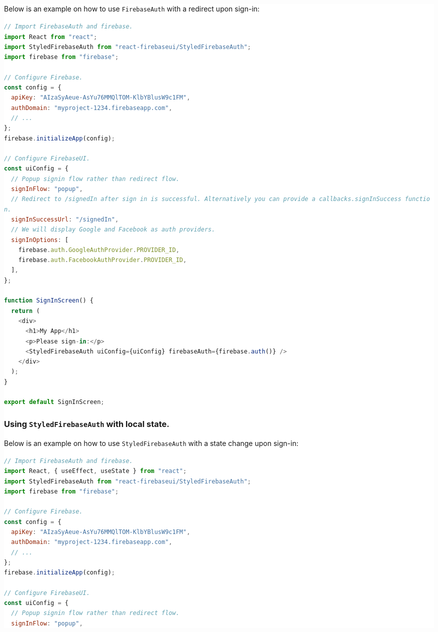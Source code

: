 Below is an example on how to use `FirebaseAuth` with a redirect upon sign-in:

```js
// Import FirebaseAuth and firebase.
import React from "react";
import StyledFirebaseAuth from "react-firebaseui/StyledFirebaseAuth";
import firebase from "firebase";

// Configure Firebase.
const config = {
  apiKey: "AIzaSyAeue-AsYu76MMQlTOM-KlbYBlusW9c1FM",
  authDomain: "myproject-1234.firebaseapp.com",
  // ...
};
firebase.initializeApp(config);

// Configure FirebaseUI.
const uiConfig = {
  // Popup signin flow rather than redirect flow.
  signInFlow: "popup",
  // Redirect to /signedIn after sign in is successful. Alternatively you can provide a callbacks.signInSuccess function.
  signInSuccessUrl: "/signedIn",
  // We will display Google and Facebook as auth providers.
  signInOptions: [
    firebase.auth.GoogleAuthProvider.PROVIDER_ID,
    firebase.auth.FacebookAuthProvider.PROVIDER_ID,
  ],
};

function SignInScreen() {
  return (
    <div>
      <h1>My App</h1>
      <p>Please sign-in:</p>
      <StyledFirebaseAuth uiConfig={uiConfig} firebaseAuth={firebase.auth()} />
    </div>
  );
}

export default SignInScreen;
```

### Using `StyledFirebaseAuth` with local state.

Below is an example on how to use `StyledFirebaseAuth` with a state change upon sign-in:

```js
// Import FirebaseAuth and firebase.
import React, { useEffect, useState } from "react";
import StyledFirebaseAuth from "react-firebaseui/StyledFirebaseAuth";
import firebase from "firebase";

// Configure Firebase.
const config = {
  apiKey: "AIzaSyAeue-AsYu76MMQlTOM-KlbYBlusW9c1FM",
  authDomain: "myproject-1234.firebaseapp.com",
  // ...
};
firebase.initializeApp(config);

// Configure FirebaseUI.
const uiConfig = {
  // Popup signin flow rather than redirect flow.
  signInFlow: "popup",
```